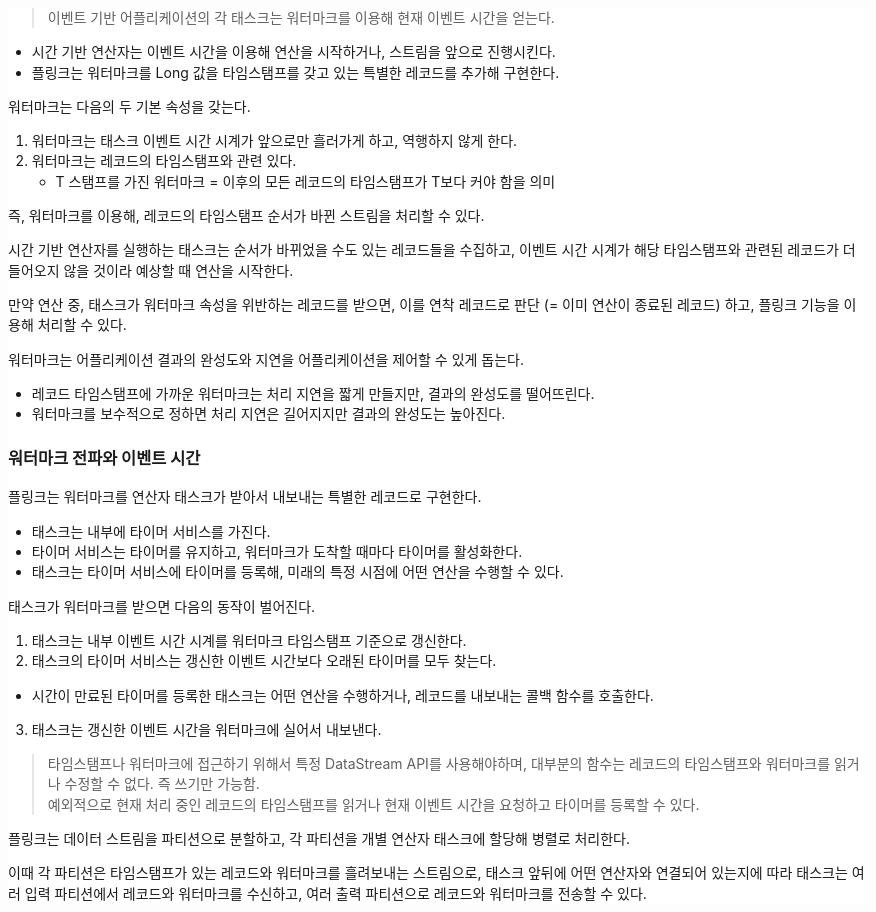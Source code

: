 > 이벤트 기반 어플리케이션의 각 태스크는 워터마크를 이용해 현재 이벤트 시간을 얻는다.

- 시간 기반 연산자는 이벤트 시간을 이용해 연산을 시작하거나, 스트림을 앞으로 진행시킨다.
- 플링크는 워터마크를 Long 값을 타임스탬프를 갖고 있는 특별한 레코드를 추가해 구현한다.

워터마크는 다음의 두 기본 속성을 갖는다.

1. 워터마크는 태스크 이벤트 시간 시계가 앞으로만 흘러가게 하고, 역행하지 않게 한다.
2. 워터마크는 레코드의 타임스탬프와 관련 있다.
   - T 스탬프를 가진 워터마크 = 이후의 모든 레코드의 타임스탬프가 T보다 커야 함을 의미

즉, 워터마크를 이용해, 레코드의 타임스탬프 순서가 바뀐 스트림을 처리할 수 있다. 

시간 기반 연산자를 실행하는 태스크는 순서가 바뀌었을 수도 있는 레코드들을 수집하고, 이벤트 시간 시계가 해당 타임스탬프와 관련된 레코드가 더 들어오지 않을 것이라 예상할 때 연산을 시작한다. 

만약 연산 중, 태스크가 워터마크 속성을 위반하는 레코드를 받으면, 이를 연착 레코드로 판단 (= 이미 연산이 종료된 레코드) 하고, 플링크 기능을 이용해 처리할 수 있다. 

워터마크는 어플리케이션 결과의 완성도와 지연을 어플리케이션을 제어할 수 있게 돕는다.
- 레코드 타임스탬프에 가까운 워터마크는 처리 지연을 짧게 만들지만, 결과의 완성도를 떨어뜨린다. 
- 워터마크를 보수적으로 정하면 처리 지연은 길어지지만 결과의 완성도는 높아진다.


### 워터마크 전파와 이벤트 시간

플링크는 워터마크를 연산자 태스크가 받아서 내보내는 특별한 레코드로 구현한다. 
- 태스크는 내부에 타이머 서비스를 가진다.
- 타이머 서비스는 타이머를 유지하고, 워터마크가 도착할 때마다 타이머를 활성화한다.
- 태스크는 타이머 서비스에 타이머를 등록해, 미래의 특정 시점에 어떤 연산을 수행할 수 있다. 

태스크가 워터마크를 받으면 다음의 동작이 벌어진다.
1. 태스크는 내부 이벤트 시간 시계를 워터마크 타임스탬프 기준으로 갱신한다.
2. 태스크의 타이머 서비스는 갱신한 이벤트 시간보다 오래된 타이머를 모두 찾는다.
  - 시간이 만료된 타이머를 등록한 태스크는 어떤 연산을 수행하거나, 레코드를 내보내는 콜백 함수를 호출한다.
3. 태스크는 갱신한 이벤트 시간을 워터마크에 실어서 내보낸다.

> 타임스탬프나 워터마크에 접근하기 위해서 특정 DataStream API를 사용해야하며, 대부분의 함수는 레코드의 타임스탬프와 워터마크를 읽거나 수정할 수 없다. 즉 쓰기만 가능함. <br>
> 예외적으로 현재 처리 중인 레코드의 타임스탬프를 읽거나 현재 이벤트 시간을 요청하고 타이머를 등록할 수 있다. 

플링크는 데이터 스트림을 파티션으로 분할하고, 각 파티션을 개별 연산자 태스크에 할당해 병렬로 처리한다. 

이때 각 파티션은 타임스탬프가 있는 레코드와 워터마크를 흘려보내는 스트림으로, 태스크 앞뒤에 어떤 연산자와 연결되어 있는지에 따라 태스크는 여러 입력 파티션에서 레코드와 워터마크를 수신하고, 여러 출력 파티션으로 레코드와 워터마크를 전송할 수 있다.

